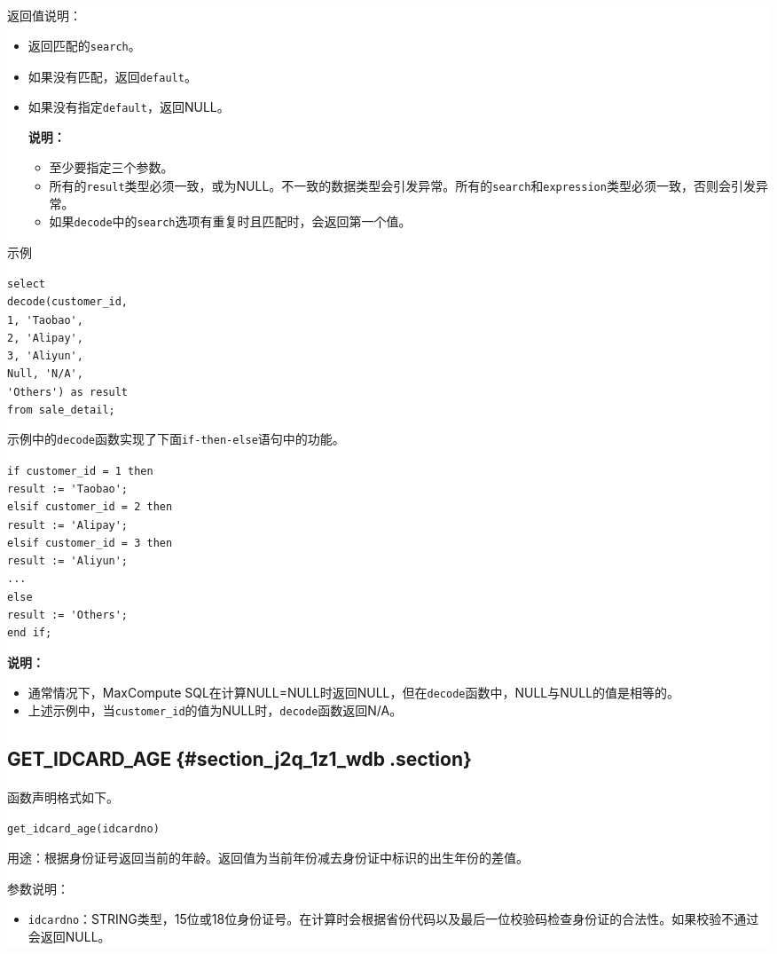 返回值说明：

-   返回匹配的`search`。
-   如果没有匹配，返回`default`。
-   如果没有指定`default`，返回NULL。

    **说明：** 

    -   至少要指定三个参数。
    -   所有的`result`类型必须一致，或为NULL。不一致的数据类型会引发异常。所有的`search`和`expression`类型必须一致，否则会引发异常。
    -   如果`decode`中的`search`选项有重复时且匹配时，会返回第一个值。

示例

``` {#codeblock_24e_m8y_y2n}
select
decode(customer_id,
1, 'Taobao',
2, 'Alipay',
3, 'Aliyun',
Null, 'N/A',
'Others') as result
from sale_detail;
```

示例中的`decode`函数实现了下面`if-then-else`语句中的功能。

``` {#codeblock_bw5_9b9_wvy}
if customer_id = 1 then
result := 'Taobao';
elsif customer_id = 2 then
result := 'Alipay';
elsif customer_id = 3 then
result := 'Aliyun';
...
else
result := 'Others';
end if;
```

**说明：** 

-   通常情况下，MaxCompute SQL在计算NULL=NULL时返回NULL，但在`decode`函数中，NULL与NULL的值是相等的。
-   上述示例中，当`customer_id`的值为NULL时，`decode`函数返回N/A。

## GET\_IDCARD\_AGE {#section_j2q_1z1_wdb .section}

函数声明格式如下。

``` {#codeblock_w6j_42c_7k2}
get_idcard_age(idcardno)
```

用途：根据身份证号返回当前的年龄。返回值为当前年份减去身份证中标识的出生年份的差值。

参数说明：

-   `idcardno`：STRING类型，15位或18位身份证号。在计算时会根据省份代码以及最后一位校验码检查身份证的合法性。如果校验不通过会返回NULL。
